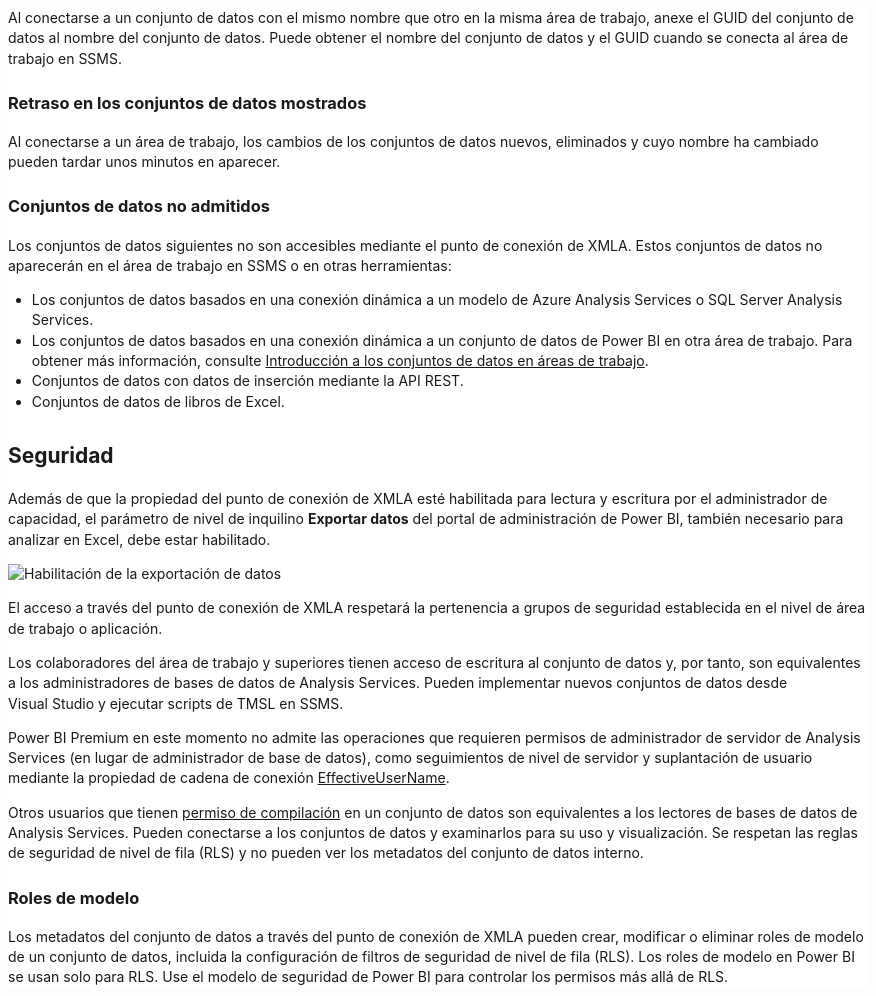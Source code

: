 Al conectarse a un conjunto de datos con el mismo nombre que otro en la misma área de trabajo, anexe el GUID del conjunto de datos al nombre del conjunto de datos. Puede obtener el nombre del conjunto de datos y el GUID cuando se conecta al área de trabajo en SSMS.

### <a name="delay-in-datasets-shown"></a>Retraso en los conjuntos de datos mostrados

Al conectarse a un área de trabajo, los cambios de los conjuntos de datos nuevos, eliminados y cuyo nombre ha cambiado pueden tardar unos minutos en aparecer.

### <a name="unsupported-datasets"></a>Conjuntos de datos no admitidos

Los conjuntos de datos siguientes no son accesibles mediante el punto de conexión de XMLA. Estos conjuntos de datos no aparecerán en el área de trabajo en SSMS o en otras herramientas:

- Los conjuntos de datos basados en una conexión dinámica a un modelo de Azure Analysis Services o SQL Server Analysis Services. 
- Los conjuntos de datos basados en una conexión dinámica a un conjunto de datos de Power BI en otra área de trabajo. Para obtener más información, consulte [Introducción a los conjuntos de datos en áreas de trabajo](../connect-data/service-datasets-across-workspaces.md).
- Conjuntos de datos con datos de inserción mediante la API REST.
- Conjuntos de datos de libros de Excel.

## <a name="security"></a>Seguridad

Además de que la propiedad del punto de conexión de XMLA esté habilitada para lectura y escritura por el administrador de capacidad, el parámetro de nivel de inquilino **Exportar datos** del portal de administración de Power BI, también necesario para analizar en Excel, debe estar habilitado.

![Habilitación de la exportación de datos](media/service-premium-connect-tools/xmla-endpoint-export-data.png)

El acceso a través del punto de conexión de XMLA respetará la pertenencia a grupos de seguridad establecida en el nivel de área de trabajo o aplicación.

Los colaboradores del área de trabajo y superiores tienen acceso de escritura al conjunto de datos y, por tanto, son equivalentes a los administradores de bases de datos de Analysis Services. Pueden implementar nuevos conjuntos de datos desde Visual Studio y ejecutar scripts de TMSL en SSMS.

Power BI Premium en este momento no admite las operaciones que requieren permisos de administrador de servidor de Analysis Services (en lugar de administrador de base de datos), como seguimientos de nivel de servidor y suplantación de usuario mediante la propiedad de cadena de conexión [EffectiveUserName](https://docs.microsoft.com/analysis-services/instances/connection-string-properties-analysis-services?view=power-bi-premium-current#bkmk_auth).

Otros usuarios que tienen [permiso de compilación](../connect-data/service-datasets-build-permissions.md) en un conjunto de datos son equivalentes a los lectores de bases de datos de Analysis Services. Pueden conectarse a los conjuntos de datos y examinarlos para su uso y visualización. Se respetan las reglas de seguridad de nivel de fila (RLS) y no pueden ver los metadatos del conjunto de datos interno.

### <a name="model-roles"></a>Roles de modelo

Los metadatos del conjunto de datos a través del punto de conexión de XMLA pueden crear, modificar o eliminar roles de modelo de un conjunto de datos, incluida la configuración de filtros de seguridad de nivel de fila (RLS). Los roles de modelo en Power BI se usan solo para RLS. Use el modelo de seguridad de Power BI para controlar los permisos más allá de RLS.
